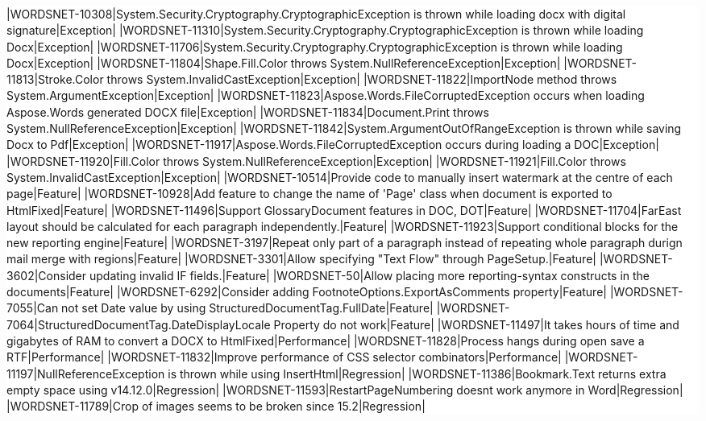 |WORDSNET-10308|System.Security.Cryptography.CryptographicException is thrown while loading docx with digital signature|Exception|
|WORDSNET-11310|System.Security.Cryptography.CryptographicException is thrown while loading Docx|Exception|
|WORDSNET-11706|System.Security.Cryptography.CryptographicException is thrown while loading Docx|Exception|
|WORDSNET-11804|Shape.Fill.Color throws System.NullReferenceException|Exception|
|WORDSNET-11813|Stroke.Color throws System.InvalidCastException|Exception|
|WORDSNET-11822|ImportNode method throws System.ArgumentException|Exception|
|WORDSNET-11823|Aspose.Words.FileCorruptedException occurs when loading Aspose.Words generated DOCX file|Exception|
|WORDSNET-11834|Document.Print throws System.NullReferenceException|Exception|
|WORDSNET-11842|System.ArgumentOutOfRangeException is thrown while saving Docx to Pdf|Exception|
|WORDSNET-11917|Aspose.Words.FileCorruptedException occurs during loading a DOC|Exception|
|WORDSNET-11920|Fill.Color throws System.NullReferenceException|Exception|
|WORDSNET-11921|Fill.Color throws System.InvalidCastException|Exception|
|WORDSNET-10514|Provide code to manually insert watermark at the centre of each page|Feature|
|WORDSNET-10928|Add feature to change the name of 'Page' class when document is exported to HtmlFixed|Feature|
|WORDSNET-11496|Support GlossaryDocument features in DOC, DOT|Feature|
|WORDSNET-11704|FarEast layout should be calculated for each paragraph independently.|Feature|
|WORDSNET-11923|Support conditional blocks for the new reporting engine|Feature|
|WORDSNET-3197|Repeat only part of a paragraph instead of repeating whole paragraph durign mail merge with regions|Feature|
|WORDSNET-3301|Allow specifying "Text Flow" through PageSetup.|Feature|
|WORDSNET-3602|Consider updating invalid IF fields.|Feature|
|WORDSNET-50|Allow placing more reporting-syntax constructs in the documents|Feature|
|WORDSNET-6292|Consider adding FootnoteOptions.ExportAsComments property|Feature|
|WORDSNET-7055|Can not set Date value by using StructuredDocumentTag.FullDate|Feature|
|WORDSNET-7064|StructuredDocumentTag.DateDisplayLocale Property do not work|Feature|
|WORDSNET-11497|It takes hours of time and gigabytes of RAM to convert a DOCX to HtmlFixed|Performance|
|WORDSNET-11828|Process hangs during open save a RTF|Performance|
|WORDSNET-11832|Improve performance of CSS selector combinators|Performance|
|WORDSNET-11197|NullReferenceException is thrown while using InsertHtml|Regression|
|WORDSNET-11386|Bookmark.Text returns extra empty space using v14.12.0|Regression|
|WORDSNET-11593|RestartPageNumbering doesnt work anymore in Word|Regression|
|WORDSNET-11789|Crop of images seems to be broken since 15.2|Regression|

